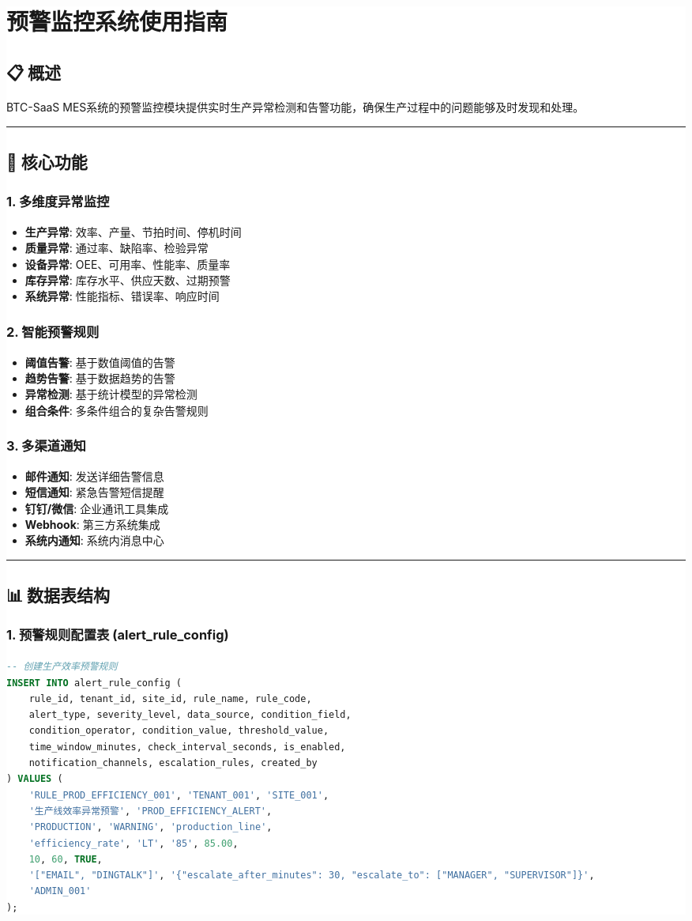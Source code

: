 # 预警监控系统使用指南

## 📋 概述

BTC-SaaS MES系统的预警监控模块提供实时生产异常检测和告警功能，确保生产过程中的问题能够及时发现和处理。

---

## 🚨 核心功能

### 1. **多维度异常监控**
- **生产异常**: 效率、产量、节拍时间、停机时间
- **质量异常**: 通过率、缺陷率、检验异常
- **设备异常**: OEE、可用率、性能率、质量率
- **库存异常**: 库存水平、供应天数、过期预警
- **系统异常**: 性能指标、错误率、响应时间

### 2. **智能预警规则**
- **阈值告警**: 基于数值阈值的告警
- **趋势告警**: 基于数据趋势的告警
- **异常检测**: 基于统计模型的异常检测
- **组合条件**: 多条件组合的复杂告警规则

### 3. **多渠道通知**
- **邮件通知**: 发送详细告警信息
- **短信通知**: 紧急告警短信提醒
- **钉钉/微信**: 企业通讯工具集成
- **Webhook**: 第三方系统集成
- **系统内通知**: 系统内消息中心

---

## 📊 数据表结构

### 1. **预警规则配置表 (alert_rule_config)**

```sql
-- 创建生产效率预警规则
INSERT INTO alert_rule_config (
    rule_id, tenant_id, site_id, rule_name, rule_code,
    alert_type, severity_level, data_source, condition_field,
    condition_operator, condition_value, threshold_value,
    time_window_minutes, check_interval_seconds, is_enabled,
    notification_channels, escalation_rules, created_by
) VALUES (
    'RULE_PROD_EFFICIENCY_001', 'TENANT_001', 'SITE_001',
    '生产线效率异常预警', 'PROD_EFFICIENCY_ALERT',
    'PRODUCTION', 'WARNING', 'production_line',
    'efficiency_rate', 'LT', '85', 85.00,
    10, 60, TRUE,
    '["EMAIL", "DINGTALK"]', '{"escalate_after_minutes": 30, "escalate_to": ["MANAGER", "SUPERVISOR"]}',
    'ADMIN_001'
);
```
